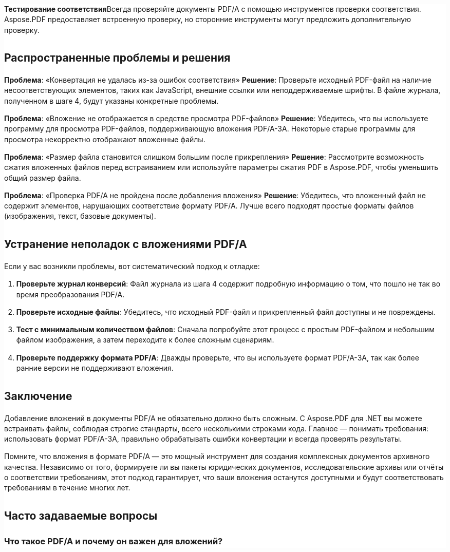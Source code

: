 **Тестирование соответствия**Всегда проверяйте документы PDF/A с помощью инструментов проверки соответствия. Aspose.PDF предоставляет встроенную проверку, но сторонние инструменты могут предложить дополнительную проверку.

## Распространенные проблемы и решения

**Проблема**: «Конвертация не удалась из-за ошибок соответствия»
**Решение**: Проверьте исходный PDF-файл на наличие несоответствующих элементов, таких как JavaScript, внешние ссылки или неподдерживаемые шрифты. В файле журнала, полученном в шаге 4, будут указаны конкретные проблемы.

**Проблема**: «Вложение не отображается в средстве просмотра PDF-файлов»
**Решение**: Убедитесь, что вы используете программу для просмотра PDF-файлов, поддерживающую вложения PDF/A-3A. Некоторые старые программы для просмотра некорректно отображают вложенные файлы.

**Проблема**: «Размер файла становится слишком большим после прикрепления»
**Решение**: Рассмотрите возможность сжатия вложенных файлов перед встраиванием или используйте параметры сжатия PDF в Aspose.PDF, чтобы уменьшить общий размер файла.

**Проблема**: «Проверка PDF/A не пройдена после добавления вложения»
**Решение**: Убедитесь, что вложенный файл не содержит элементов, нарушающих соответствие формату PDF/A. Лучше всего подходят простые форматы файлов (изображения, текст, базовые документы).

## Устранение неполадок с вложениями PDF/A

Если у вас возникли проблемы, вот систематический подход к отладке:

1. **Проверьте журнал конверсий**: Файл журнала из шага 4 содержит подробную информацию о том, что пошло не так во время преобразования PDF/A.

2. **Проверьте исходные файлы**: Убедитесь, что исходный PDF-файл и прикрепленный файл доступны и не повреждены.

3. **Тест с минимальным количеством файлов**: Сначала попробуйте этот процесс с простым PDF-файлом и небольшим файлом изображения, а затем переходите к более сложным сценариям.

4. **Проверьте поддержку формата PDF/A**: Дважды проверьте, что вы используете формат PDF/A-3A, так как более ранние версии не поддерживают вложения.

## Заключение

Добавление вложений в документы PDF/A не обязательно должно быть сложным. С Aspose.PDF для .NET вы можете встраивать файлы, соблюдая строгие стандарты, всего несколькими строками кода. Главное — понимать требования: использовать формат PDF/A-3A, правильно обрабатывать ошибки конвертации и всегда проверять результаты.

Помните, что вложения в формате PDF/A — это мощный инструмент для создания комплексных документов архивного качества. Независимо от того, формируете ли вы пакеты юридических документов, исследовательские архивы или отчёты о соответствии требованиям, этот подход гарантирует, что ваши вложения останутся доступными и будут соответствовать требованиям в течение многих лет.

## Часто задаваемые вопросы

### Что такое PDF/A и почему он важен для вложений?
